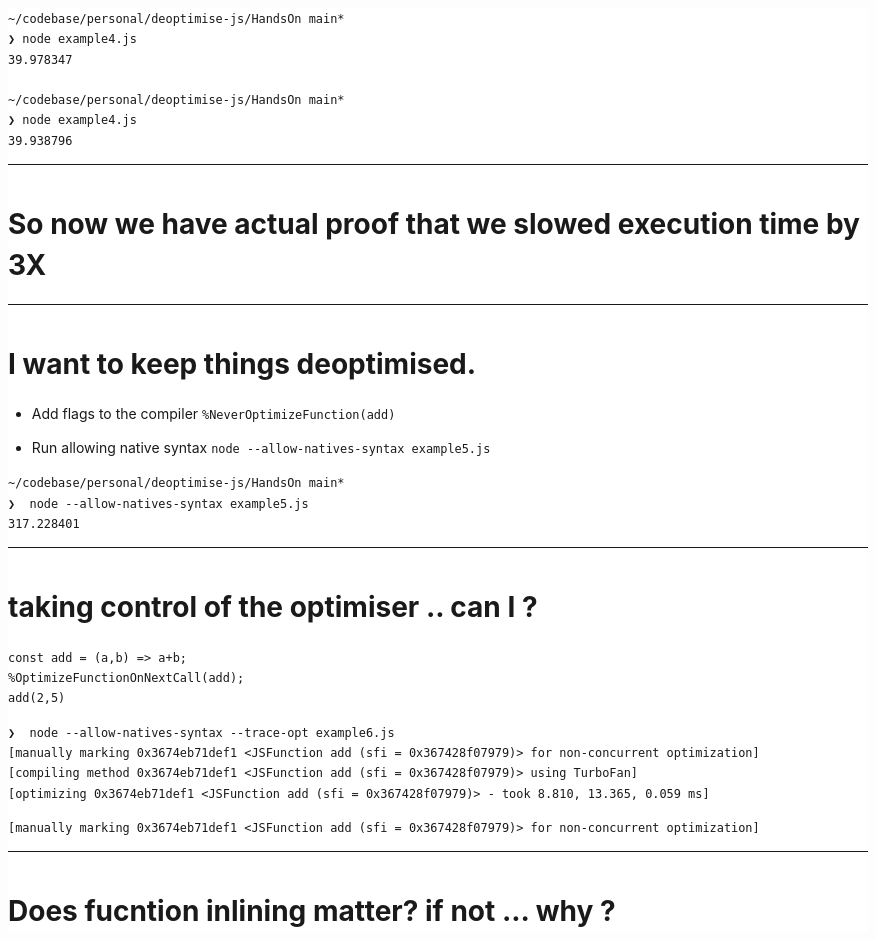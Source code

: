 ```
~/codebase/personal/deoptimise-js/HandsOn main*
❯ node example4.js
39.978347

~/codebase/personal/deoptimise-js/HandsOn main*
❯ node example4.js
39.938796
````
---

# So now we have actual proof that we slowed execution time by 3X
---

# I want to keep things deoptimised.

- Add flags to the compiler 
`%NeverOptimizeFunction(add)`

- Run allowing native syntax
`node --allow-natives-syntax example5.js`

```shell
~/codebase/personal/deoptimise-js/HandsOn main*
❯  node --allow-natives-syntax example5.js 
317.228401
```

---

# taking control of the optimiser .. can I ?

```
const add = (a,b) => a+b;
%OptimizeFunctionOnNextCall(add);
add(2,5)
```
```
❯  node --allow-natives-syntax --trace-opt example6.js
[manually marking 0x3674eb71def1 <JSFunction add (sfi = 0x367428f07979)> for non-concurrent optimization]
[compiling method 0x3674eb71def1 <JSFunction add (sfi = 0x367428f07979)> using TurboFan]
[optimizing 0x3674eb71def1 <JSFunction add (sfi = 0x367428f07979)> - took 8.810, 13.365, 0.059 ms]
```
`[manually marking 0x3674eb71def1 <JSFunction add (sfi = 0x367428f07979)> for non-concurrent optimization]`

---

# Does fucntion inlining matter? if not ... why ?
 